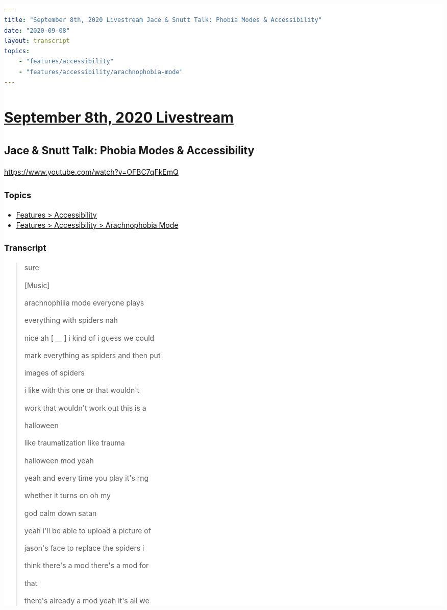 ```yaml
---
title: "September 8th, 2020 Livestream Jace & Snutt Talk: Phobia Modes & Accessibility"
date: "2020-09-08"
layout: transcript
topics:
    - "features/accessibility"
    - "features/accessibility/arachnophobia-mode"
---
```

# [September 8th, 2020 Livestream](../2020-09-08.md)
## Jace & Snutt Talk: Phobia Modes & Accessibility
https://www.youtube.com/watch?v=OFBC7qFkEmQ

### Topics
* [Features > Accessibility](../topics/features/accessibility.md)
* [Features > Accessibility > Arachnophobia Mode](../topics/features/accessibility/arachnophobia-mode.md)

### Transcript

> sure
> 
> [Music]
> 
> arachnophilia mode everyone plays
> 
> everything with spiders nah
> 
> nice ah [ __ ] i kind of i guess we could
> 
> mark everything as spiders and then put
> 
> images of spiders
> 
> i like with this one or that wouldn't
> 
> work that wouldn't work out this is a
> 
> halloween
> 
> like traumatization like trauma
> 
> halloween mod yeah
> 
> yeah and every time you play it's rng
> 
> whether it turns on oh my
> 
> god calm down satan
> 
> yeah i'll be able to upload a picture of
> 
> jason's face to replace the spiders i
> 
> think there's a mod there's a mod for
> 
> that
> 
> there's already a mod yeah it's all we
> 